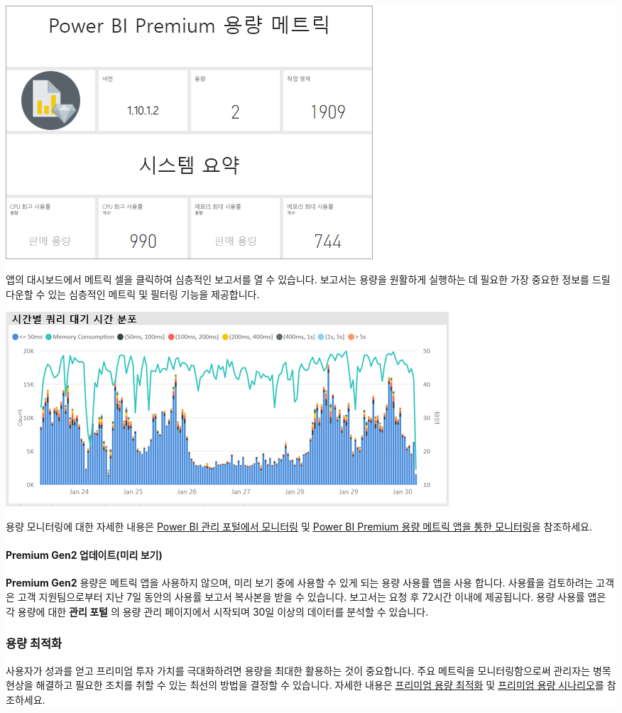 ![메트릭 앱 대시보드](media/service-admin-premium-monitor-capacity/app-dashboard.png)

앱의 대시보드에서 메트릭 셀을 클릭하여 심층적인 보고서를 열 수 있습니다. 보고서는 용량을 원활하게 실행하는 데 필요한 가장 중요한 정보를 드릴다운할 수 있는 심층적인 메트릭 및 필터링 기능을 제공합니다.

![쿼리 대기 시간 카운트의 주기적인 피크는 잠재적인 CPU 포화 상태를 나타냅니다.](media/service-premium-capacity-scenarios/peak-query-wait-times.png)

용량 모니터링에 대한 자세한 내용은 [Power BI 관리 포털에서 모니터링](service-admin-premium-monitor-portal.md) 및 [Power BI Premium 용량 메트릭 앱을 통한 모니터링](service-admin-premium-monitor-capacity.md)을 참조하세요.

#### <a name="updates-for-premium-gen2-preview"></a>Premium Gen2 업데이트(미리 보기)
**Premium Gen2** 용량은 메트릭 앱을 사용하지 않으며, 미리 보기 중에 사용할 수 있게 되는 용량 사용률 앱을 사용 합니다. 사용률을 검토하려는 고객은 고객 지원팀으로부터 지난 7일 동안의 사용률 보고서 복사본을 받을 수 있습니다. 보고서는 요청 후 72시간 이내에 제공됩니다. 용량 사용률 앱은 각 용량에 대한 **관리 포털** 의 용량 관리 페이지에서 시작되며 30일 이상의 데이터를 분석할 수 있습니다.



### <a name="optimizing-capacities"></a>용량 최적화

사용자가 성과를 얻고 프리미엄 투자 가치를 극대화하려면 용량을 최대한 활용하는 것이 중요합니다. 주요 메트릭을 모니터링함으로써 관리자는 병목 현상을 해결하고 필요한 조치를 취할 수 있는 최선의 방법을 결정할 수 있습니다. 자세한 내용은 [프리미엄 용량 최적화](service-premium-capacity-optimize.md) 및 [프리미엄 용량 시나리오](service-premium-capacity-scenarios.md)를 참조하세요.
